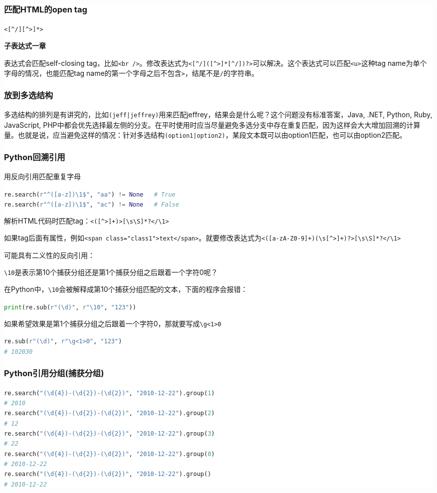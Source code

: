 ### 匹配HTML的open tag

`<[^/][^>]*>`

**子表达式一章**

表达式会匹配self-closing tag，比如`<br />`。修改表达式为`<[^/]([^>]*[^/])?>`可以解决。这个表达式可以匹配`<u>`这种tag name为单个字母的情况，也能匹配tag name的第一个字母之后不包含`>`，结尾不是`/`的字符串。

### 放到多选结构

多选结构的排列是有讲究的，比如`(jeff|jeffrey)`用来匹配jeffrey，结果会是什么呢？这个问题没有标准答案，Java, .NET, Python, Ruby, JavaScript, PHP中都会优先选择最左侧的分支。在平时使用时应当尽量避免多选分支中存在重复匹配，因为这样会大大增加回溯的计算量。也就是说，应当避免这样的情况：针对多选结构`(option1|option2)`，某段文本既可以由option1匹配，也可以由option2匹配。

### Python回溯引用

用反向引用匹配重复字母

```python
re.search(r"^([a-z])\1$", "aa") != None   # True
re.search(r"^([a-z])\1$", "ac") != None   # False
```

解析HTML代码时匹配tag：`<([^>]+)>[\s\S]*?</\1>`

如果tag后面有属性，例如`<span class="class1">text</span>`。就要修改表达式为`<([a-zA-Z0-9]+)(\s[^>]+)?>[\s\S]*?</\1>`

可能具有二义性的反向引用：

`\10`是表示第10个捕获分组还是第1个捕获分组之后跟着一个字符0呢？

在Python中，`\10`会被解释成第10个捕获分组匹配的文本，下面的程序会报错：

```python
print(re.sub(r"(\d)", r"\10", "123"))
```

如果希望效果是第1个捕获分组之后跟着一个字符0，那就要写成`\g<1>0`

```python
re.sub(r"(\d)", r"\g<1>0", "123")
# 102030
```



### Python引用分组(捕获分组)

```python
re.search("(\d{4})-(\d{2})-(\d{2})", "2010-12-22").group(1)
# 2010
re.search("(\d{4})-(\d{2})-(\d{2})", "2010-12-22").group(2)
# 12
re.search("(\d{4})-(\d{2})-(\d{2})", "2010-12-22").group(3)
# 22
re.search("(\d{4})-(\d{2})-(\d{2})", "2010-12-22").group(0)
# 2010-12-22
re.search("(\d{4})-(\d{2})-(\d{2})", "2010-12-22").group()
# 2010-12-22
```
